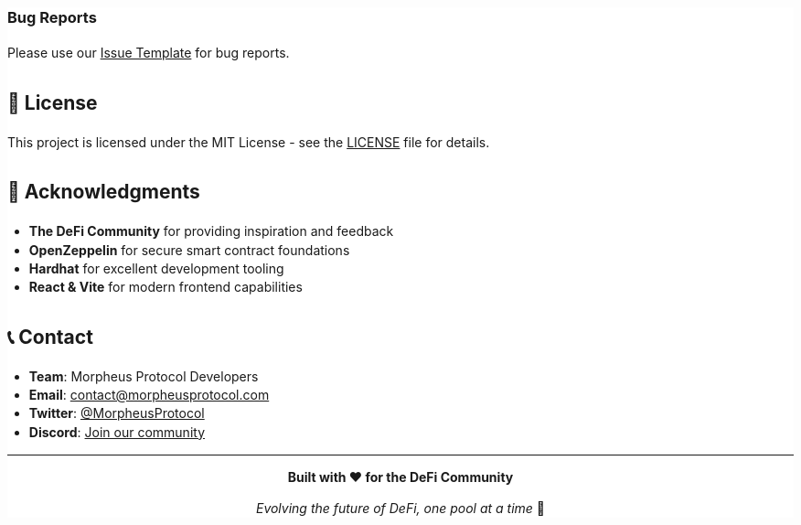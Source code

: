 ### Bug Reports
Please use our [Issue Template](.github/ISSUE_TEMPLATE.md) for bug reports.

## 📄 License

This project is licensed under the MIT License - see the [LICENSE](./LICENSE) file for details.

## 🙏 Acknowledgments

- **The DeFi Community** for providing inspiration and feedback
- **OpenZeppelin** for secure smart contract foundations  
- **Hardhat** for excellent development tooling
- **React & Vite** for modern frontend capabilities

## 📞 Contact

- **Team**: Morpheus Protocol Developers
- **Email**: contact@morpheusprotocol.com
- **Twitter**: [@MorpheusProtocol](https://twitter.com/MorpheusProtocol)
- **Discord**: [Join our community](https://discord.gg/morpheus)

---

<div align="center">

**Built with ❤️ for the DeFi Community**

*Evolving the future of DeFi, one pool at a time* 🧬

</div>
